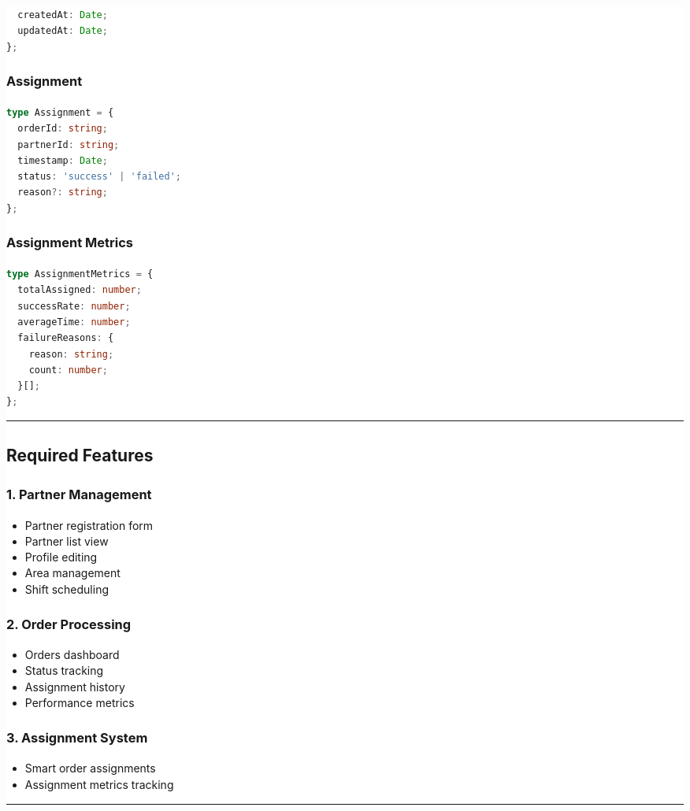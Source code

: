 ```typescript
  createdAt: Date;
  updatedAt: Date;
};
```

### Assignment
```typescript
type Assignment = {
  orderId: string;
  partnerId: string;
  timestamp: Date;
  status: 'success' | 'failed';
  reason?: string;
};
```

### Assignment Metrics
```typescript
type AssignmentMetrics = {
  totalAssigned: number;
  successRate: number;
  averageTime: number;
  failureReasons: {
    reason: string;
    count: number;
  }[];
};
```

---

## Required Features

### 1. Partner Management
- Partner registration form
- Partner list view
- Profile editing
- Area management
- Shift scheduling

### 2. Order Processing
- Orders dashboard
- Status tracking
- Assignment history
- Performance metrics

### 3. Assignment System
- Smart order assignments
- Assignment metrics tracking

---